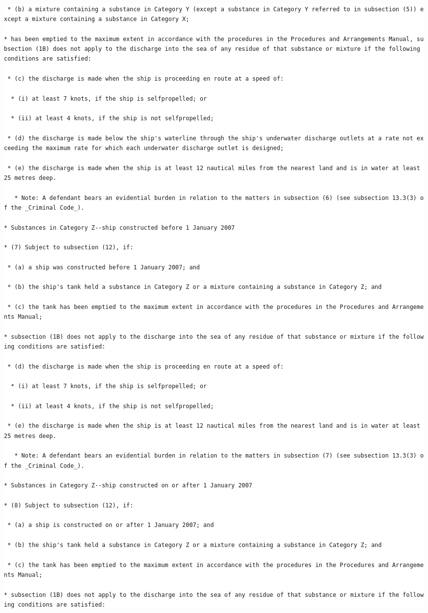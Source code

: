      * (b) a mixture containing a substance in Category Y (except a substance in Category Y referred to in subsection (5)) except a mixture containing a substance in Category X;

    * has been emptied to the maximum extent in accordance with the procedures in the Procedures and Arrangements Manual, subsection (1B) does not apply to the discharge into the sea of any residue of that substance or mixture if the following conditions are satisfied:

     * (c) the discharge is made when the ship is proceeding en route at a speed of:

      * (i) at least 7 knots, if the ship is selfpropelled; or

      * (ii) at least 4 knots, if the ship is not selfpropelled;

     * (d) the discharge is made below the ship's waterline through the ship's underwater discharge outlets at a rate not exceeding the maximum rate for which each underwater discharge outlet is designed;

     * (e) the discharge is made when the ship is at least 12 nautical miles from the nearest land and is in water at least 25 metres deep.

       * Note: A defendant bears an evidential burden in relation to the matters in subsection (6) (see subsection 13.3(3) of the _Criminal Code_).

    * Substances in Category Z--ship constructed before 1 January 2007

    * (7) Subject to subsection (12), if:

     * (a) a ship was constructed before 1 January 2007; and

     * (b) the ship's tank held a substance in Category Z or a mixture containing a substance in Category Z; and

     * (c) the tank has been emptied to the maximum extent in accordance with the procedures in the Procedures and Arrangements Manual;

    * subsection (1B) does not apply to the discharge into the sea of any residue of that substance or mixture if the following conditions are satisfied:

     * (d) the discharge is made when the ship is proceeding en route at a speed of:

      * (i) at least 7 knots, if the ship is selfpropelled; or

      * (ii) at least 4 knots, if the ship is not selfpropelled;

     * (e) the discharge is made when the ship is at least 12 nautical miles from the nearest land and is in water at least 25 metres deep.

       * Note: A defendant bears an evidential burden in relation to the matters in subsection (7) (see subsection 13.3(3) of the _Criminal Code_).

    * Substances in Category Z--ship constructed on or after 1 January 2007

    * (8) Subject to subsection (12), if:

     * (a) a ship is constructed on or after 1 January 2007; and

     * (b) the ship's tank held a substance in Category Z or a mixture containing a substance in Category Z; and

     * (c) the tank has been emptied to the maximum extent in accordance with the procedures in the Procedures and Arrangements Manual;

    * subsection (1B) does not apply to the discharge into the sea of any residue of that substance or mixture if the following conditions are satisfied:
